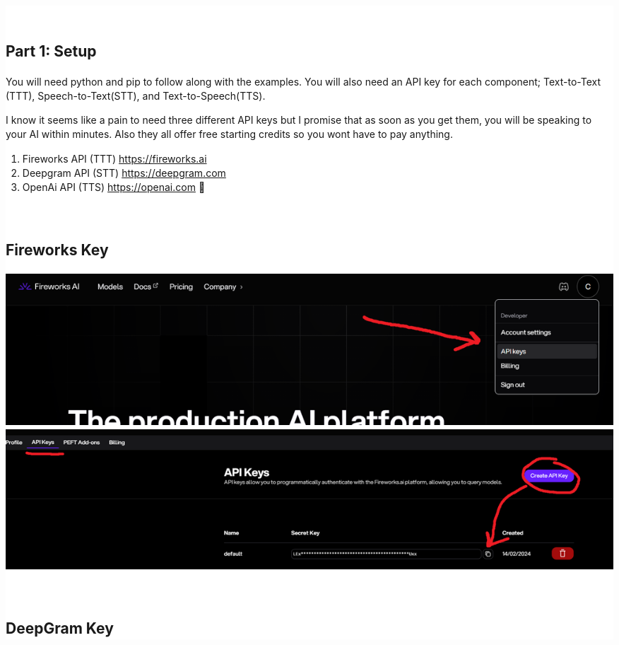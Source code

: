 <a id="part-1"></a><br>

## Part 1: Setup
You will need python and pip to follow along with the examples. You will also need an API key for each component; Text-to-Text (TTT), Speech-to-Text(STT), and Text-to-Speech(TTS).

I know it seems like a pain to need three different API keys but I promise that as soon as you get them, you will be speaking to your AI within minutes. Also they all offer free starting credits so you wont have to pay anything.
1. Fireworks API (TTT) https://fireworks.ai
2. Deepgram API (STT) https://deepgram.com
3. OpenAi API (TTS) https://openai.com 💩

<a id="TTT-key"></a><br>

## Fireworks Key
<img src="./png/image-2.png" alt="alt text" style="width:900px;height:auto;">
<img src="./png/image-3.png" alt="alt text" style="width:900px;height:auto;">

<a id="STT-key"></a><br>

## DeepGram Key